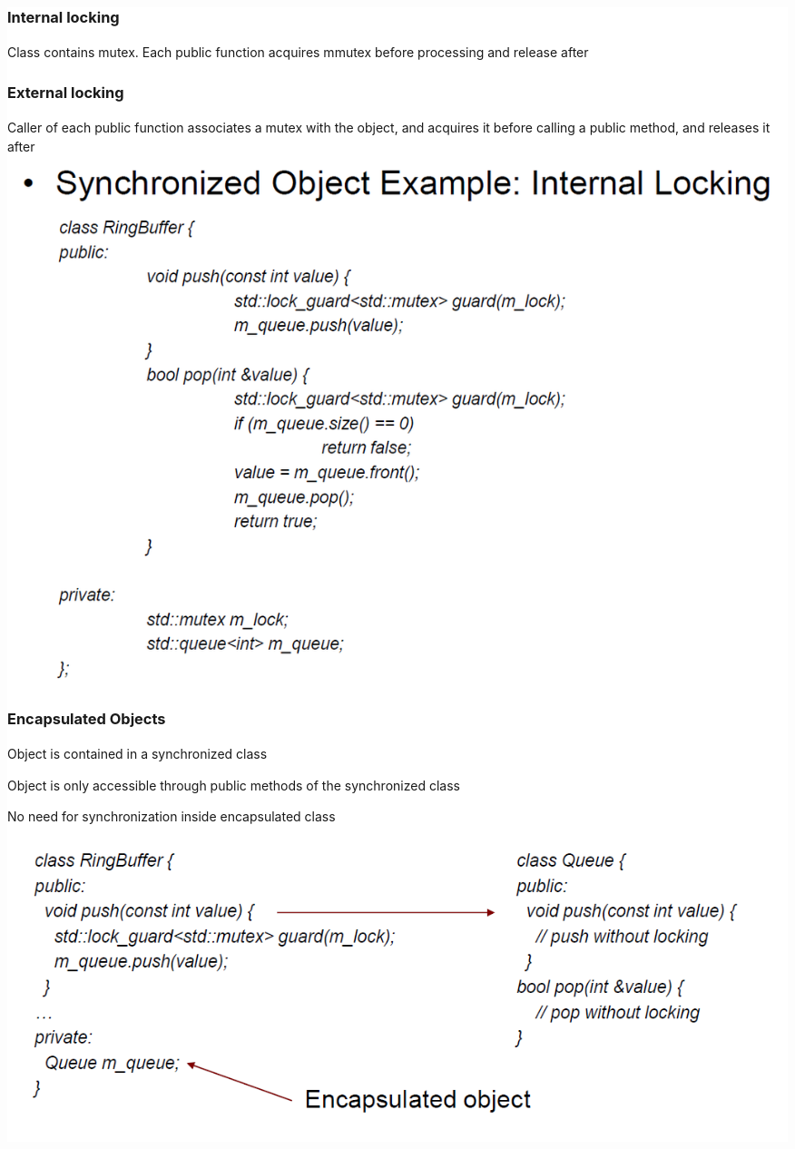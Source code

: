 ### Internal locking

Class contains mutex. Each public function acquires mmutex before processing and release after

### External locking

Caller of each public function associates a mutex with the object, and acquires it before calling a public method, and releases it after

![Untitled](Midterm%20Notes%202b44c40f52b94b3a9fb5f72100adf322/Untitled%2096.png)

### Encapsulated Objects

Object is contained in a synchronized class

Object is only accessible through public methods of the synchronized class

No need for synchronization inside encapsulated class

![Untitled](Midterm%20Notes%202b44c40f52b94b3a9fb5f72100adf322/Untitled%2097.png)